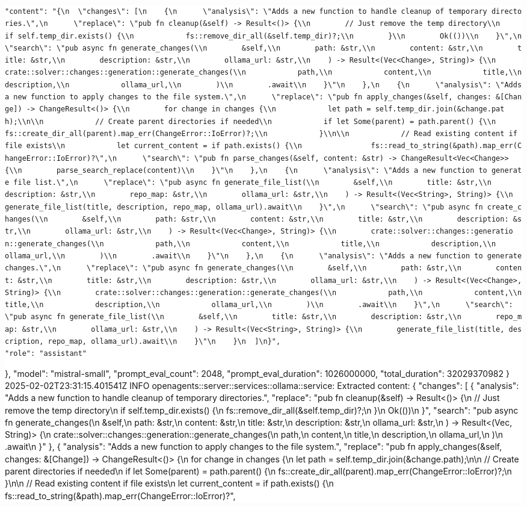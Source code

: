    "content": "{\n  \"changes\": [\n    {\n      \"analysis\": \"Adds a new function to handle cleanup of temporary directories.\",\n      \"replace\": \"pub fn cleanup(&self) -> Result<()> {\\n        // Just remove the temp directory\\n        if self.temp_dir.exists() {\\n            fs::remove_dir_all(&self.temp_dir)?;\\n        }\\n        Ok(())\\n    }\",\n      \"search\": \"pub async fn generate_changes(\\n        &self,\\n        path: &str,\\n        content: &str,\\n        title: &str,\\n        description: &str,\\n        ollama_url: &str,\\n    ) -> Result<(Vec<Change>, String)> {\\n        crate::solver::changes::generation::generate_changes(\\n            path,\\n            content,\\n            title,\\n            description,\\n            ollama_url,\\n        )\\n        .await\\n    }\"\n    },\n    {\n      \"analysis\": \"Adds a new function to apply changes to the file system.\",\n      \"replace\": \"pub fn apply_changes(&self, changes: &[Change]) -> ChangeResult<()> {\\n        for change in changes {\\n            let path = self.temp_dir.join(&change.path);\\n\\n            // Create parent directories if needed\\n            if let Some(parent) = path.parent() {\\n                fs::create_dir_all(parent).map_err(ChangeError::IoError)?;\\n            }\\n\\n            // Read existing content if file exists\\n            let current_content = if path.exists() {\\n                fs::read_to_string(&path).map_err(ChangeError::IoError)?\",\n      \"search\": \"pub fn parse_changes(&self, content: &str) -> ChangeResult<Vec<Change>> {\\n        parse_search_replace(content)\\n    }\"\n    },\n    {\n      \"analysis\": \"Adds a new function to generate file list.\",\n      \"replace\": \"pub async fn generate_file_list(\\n        &self,\\n        title: &str,\\n        description: &str,\\n        repo_map: &str,\\n        ollama_url: &str,\\n    ) -> Result<(Vec<String>, String)> {\\n        generate_file_list(title, description, repo_map, ollama_url).await\\n    }\",\n      \"search\": \"pub async fn create_changes(\\n        &self,\\n        path: &str,\\n        content: &str,\\n        title: &str,\\n        description: &str,\\n        ollama_url: &str,\\n    ) -> Result<(Vec<Change>, String)> {\\n        crate::solver::changes::generation::generate_changes(\\n            path,\\n            content,\\n            title,\\n            description,\\n            ollama_url,\\n        )\\n        .await\\n    }\"\n    },\n    {\n      \"analysis\": \"Adds a new function to generate changes.\",\n      \"replace\": \"pub async fn generate_changes(\\n        &self,\\n        path: &str,\\n        content: &str,\\n        title: &str,\\n        description: &str,\\n        ollama_url: &str,\\n    ) -> Result<(Vec<Change>, String)> {\\n        crate::solver::changes::generation::generate_changes(\\n            path,\\n            content,\\n            title,\\n            description,\\n            ollama_url,\\n        )\\n        .await\\n    }\",\n      \"search\": \"pub async fn generate_file_list(\\n        &self,\\n        title: &str,\\n        description: &str,\\n        repo_map: &str,\\n        ollama_url: &str,\\n    ) -> Result<(Vec<String>, String)> {\\n        generate_file_list(title, description, repo_map, ollama_url).await\\n    }\"\n    }\n  ]\n}",
    "role": "assistant"
  },
  "model": "mistral-small",
  "prompt_eval_count": 2048,
  "prompt_eval_duration": 1026000000,
  "total_duration": 32029370982
}
2025-02-02T23:31:15.401541Z  INFO openagents::server::services::ollama::service: Extracted content: {
  "changes": [
    {
      "analysis": "Adds a new function to handle cleanup of temporary directories.",
      "replace": "pub fn cleanup(&self) -> Result<()> {\n        // Just remove the temp directory\n        if self.temp_dir.exists() {\n            fs::remove_dir_all(&self.temp_dir)?;\n        }\n        Ok(())\n    }",
      "search": "pub async fn generate_changes(\n        &self,\n        path: &str,\n        content: &str,\n        title: &str,\n        description: &str,\n        ollama_url: &str,\n    ) -> Result<(Vec<Change>, String)> {\n        crate::solver::changes::generation::generate_changes(\n            path,\n            content,\n            title,\n            description,\n            ollama_url,\n        )\n        .await\n    }"
    },
    {
      "analysis": "Adds a new function to apply changes to the file system.",
      "replace": "pub fn apply_changes(&self, changes: &[Change]) -> ChangeResult<()> {\n        for change in changes {\n            let path = self.temp_dir.join(&change.path);\n\n            // Create parent directories if needed\n            if let Some(parent) = path.parent() {\n                fs::create_dir_all(parent).map_err(ChangeError::IoError)?;\n            }\n\n            // Read existing content if file exists\n            let current_content = if path.exists() {\n                fs::read_to_string(&path).map_err(ChangeError::IoError)?",